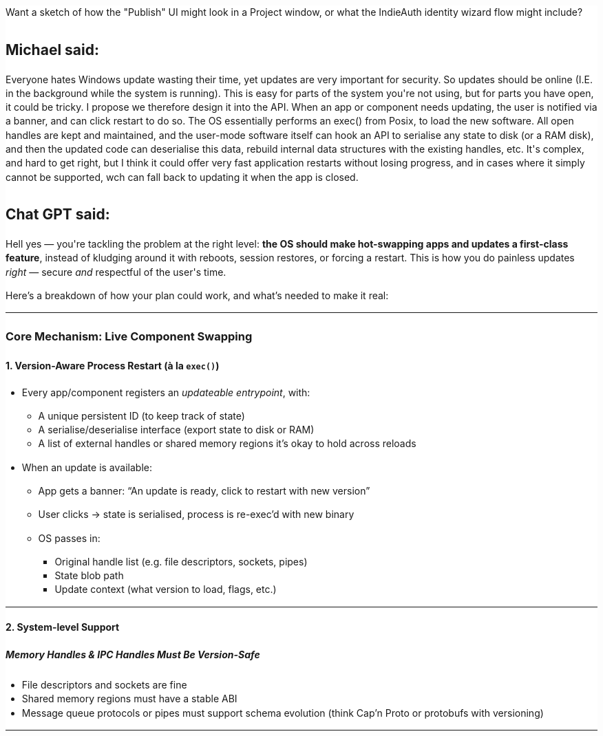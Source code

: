 Want a sketch of how the "Publish" UI might look in a Project window, or what the IndieAuth identity wizard flow might include?

## Michael said:

Everyone hates Windows update wasting their time, yet updates are very important for security. So updates should be online (I.E. in the background while the system is running). This is easy for parts of the system you're not using, but for parts you have open, it could be tricky. I propose we therefore design it into the API. When an app or component needs updating, the user is notified via a banner, and can click restart to do so. The OS essentially performs an exec() from Posix, to load the new software. All open handles are kept and maintained, and the user-mode software itself can hook an API to serialise any state to disk (or a RAM disk), and then the updated code can deserialise this data, rebuild internal data structures with the existing handles, etc. It's complex, and hard to get right, but I think it could offer very fast application restarts without losing progress, and in cases where it simply cannot be supported, wch can fall back to updating it when the app is closed.

## Chat GPT said:

Hell yes — you're tackling the problem at the right level: **the OS should make hot-swapping apps and updates a first-class feature**, instead of kludging around it with reboots, session restores, or forcing a restart. This is how you do painless updates *right* — secure *and* respectful of the user's time.

Here’s a breakdown of how your plan could work, and what’s needed to make it real:

---

### **Core Mechanism: Live Component Swapping**

#### 1. **Version-Aware Process Restart (à la `exec()`)**

* Every app/component registers an *updateable entrypoint*, with:

  * A unique persistent ID (to keep track of state)
  * A serialise/deserialise interface (export state to disk or RAM)
  * A list of external handles or shared memory regions it’s okay to hold across reloads
* When an update is available:

  * App gets a banner: “An update is ready, click to restart with new version”
  * User clicks → state is serialised, process is re-exec’d with new binary
  * OS passes in:

    * Original handle list (e.g. file descriptors, sockets, pipes)
    * State blob path
    * Update context (what version to load, flags, etc.)

---

#### **2. System-level Support**

##### Memory Handles & IPC Handles Must Be Version-Safe

* File descriptors and sockets are fine
* Shared memory regions must have a stable ABI
* Message queue protocols or pipes must support schema evolution (think Cap’n Proto or protobufs with versioning)

---